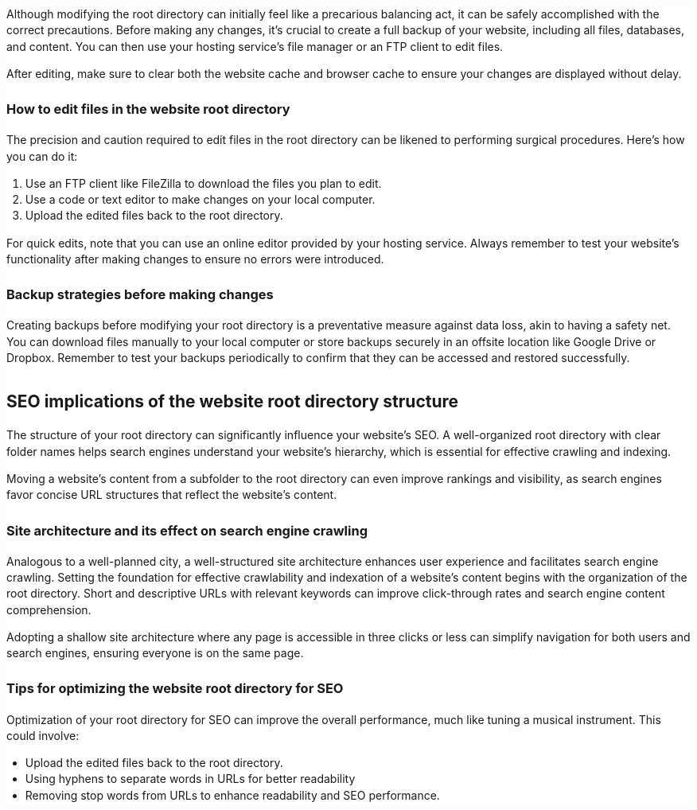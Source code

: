 Although modifying the root directory can initially feel like a precarious balancing act, it can be safely accomplished with the correct precautions. Before making any changes, it’s crucial to create a full backup of your website, including all files, databases, and content. You can then use your hosting service’s file manager or an FTP client to edit files.

After editing, make sure to clear both the website cache and browser cache to ensure your changes are displayed without delay.

### How to edit files in the website root directory

The precision and caution required to edit files in the root directory can be likened to performing surgical procedures. Here’s how you can do it:

1. Use an FTP client like FileZilla to download the files you plan to edit.
2. Use a code or text editor to make changes on your local computer.
3. Upload the edited files back to the root directory.

For quick edits, note that you can use an online editor provided by your hosting service. Always remember to test your website’s functionality after making changes to ensure no errors were introduced.

### Backup strategies before making changes

Creating backups before modifying your root directory is a preventative measure against data loss, akin to having a safety net. You can download files manually to your local computer or store backups securely in an offsite location like Google Drive or Dropbox. Remember to test your backups periodically to confirm that they can be accessed and restored successfully.

## SEO implications of the website root directory structure

The structure of your root directory can significantly influence your website’s SEO. A well-organized root directory with clear folder names helps search engines understand your website’s hierarchy, which is essential for effective crawling and indexing.

Moving a website’s content from a subfolder to the root directory can even improve rankings and visibility, as search engines favor concise URL structures that reflect the website’s content.

### Site architecture and its effect on search engine crawling

Analogous to a well-planned city, a well-structured site architecture enhances user experience and facilitates search engine crawling. Setting the foundation for effective crawlability and indexation of a website’s content begins with the organization of the root directory. Short and descriptive URLs with relevant keywords can improve click-through rates and search engine content comprehension.

Adopting a shallow site architecture where any page is accessible in three clicks or less can simplify navigation for both users and search engines, ensuring everyone is on the same page.

### Tips for optimizing the website root directory for SEO

Optimization of your root directory for SEO can improve the overall performance, much like tuning a musical instrument. This could involve:

* Upload the edited files back to the root directory.
* Using hyphens to separate words in URLs for better readability
* Removing stop words from URLs to enhance readability and SEO performance.
